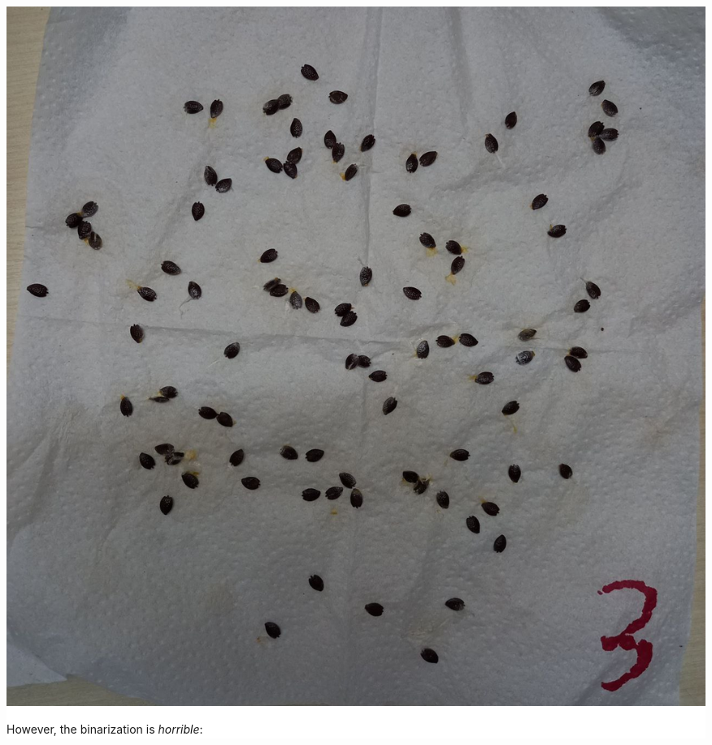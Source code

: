 ![a picture of seeds on a paper napkin](./_resources/6443686182ea58bad26d58b294244b2f.png)

However, the binarization is _horrible_:
